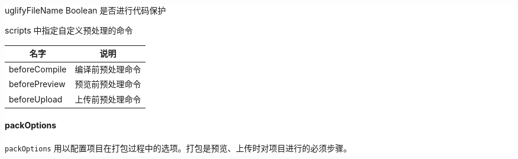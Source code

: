 </tr>

<tr>

<td>uglifyFileName</td>

<td>Boolean</td>

<td>是否进行代码保护</td>

</tr>

</tbody>

</table>

scripts 中指定自定义预处理的命令

<table>

<thead>

<tr>

<th>名字</th>

<th>说明</th>

</tr>

</thead>

<tbody>

<tr>

<td>beforeCompile</td>

<td>编译前预处理命令</td>

</tr>

<tr>

<td>beforePreview</td>

<td>预览前预处理命令</td>

</tr>

<tr>

<td>beforeUpload</td>

<td>上传前预处理命令</td>

</tr>

</tbody>

</table>

#### packOptions

`packOptions` 用以配置项目在打包过程中的选项。打包是预览、上传时对项目进行的必须步骤。
